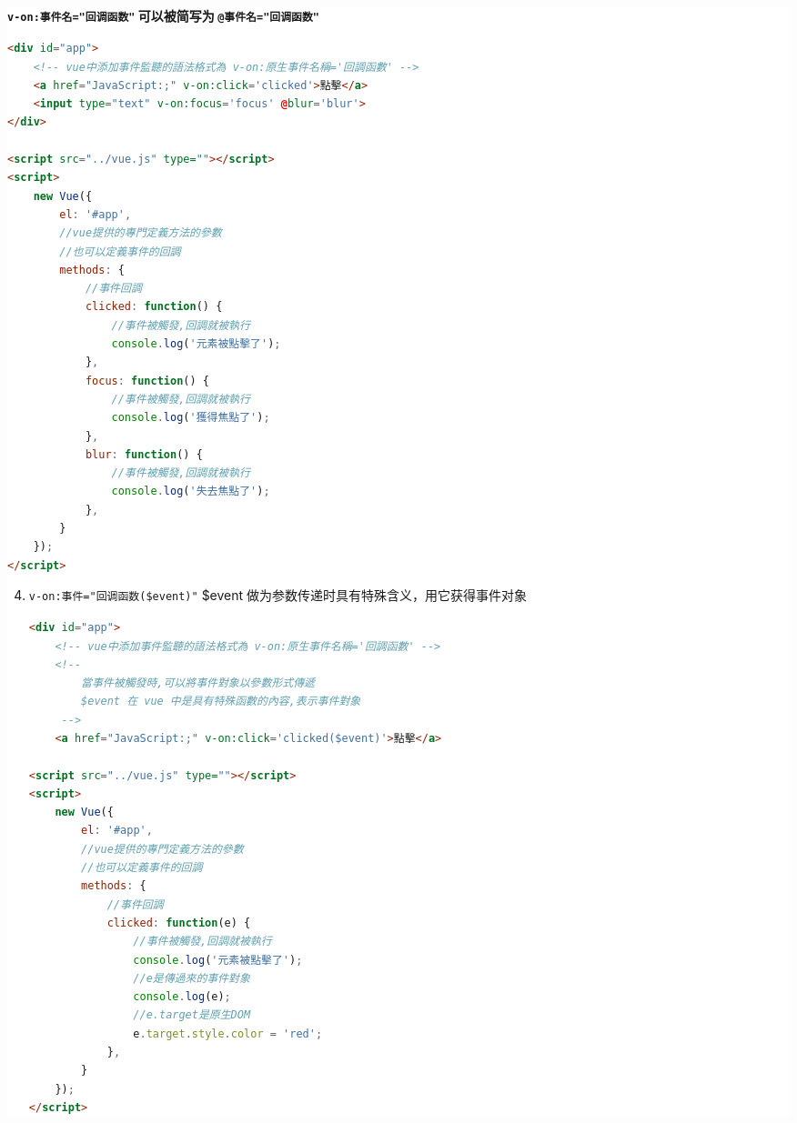 

**`v-on:事件名="回调函数"` 可以被简写为 `@事件名="回调函数"`**

```html
<div id="app">
    <!-- vue中添加事件監聽的語法格式為 v-on:原生事件名稱='回調函數' -->
    <a href="JavaScript:;" v-on:click='clicked'>點擊</a>
    <input type="text" v-on:focus='focus' @blur='blur'>
</div>

<script src="../vue.js" type=""></script>
<script>
    new Vue({
        el: '#app',
        //vue提供的專門定義方法的參數
        //也可以定義事件的回調
        methods: {
            //事件回調
            clicked: function() {
                //事件被觸發,回調就被執行
                console.log('元素被點擊了');
            },
            focus: function() {
                //事件被觸發,回調就被執行
                console.log('獲得焦點了');
            },
            blur: function() {
                //事件被觸發,回調就被執行
                console.log('失去焦點了');
            },
        }
    });
</script>
```



4. `v-on:事件="回调函数($event)"`  $event 做为参数传递时具有特殊含义，用它获得事件对象

    ```HTML
    <div id="app">
        <!-- vue中添加事件監聽的語法格式為 v-on:原生事件名稱='回調函數' -->
        <!-- 
            當事件被觸發時,可以將事件對象以參數形式傳遞
            $event 在 vue 中是具有特殊函數的內容,表示事件對象
         -->
        <a href="JavaScript:;" v-on:click='clicked($event)'>點擊</a>
    
    <script src="../vue.js" type=""></script>
    <script>
        new Vue({
            el: '#app',
            //vue提供的專門定義方法的參數
            //也可以定義事件的回調
            methods: {
                //事件回調
                clicked: function(e) {
                    //事件被觸發,回調就被執行
                    console.log('元素被點擊了');
                    //e是傳過來的事件對象
                    console.log(e);
                    //e.target是原生DOM
                    e.target.style.color = 'red';
                },
            }
        });
    </script>